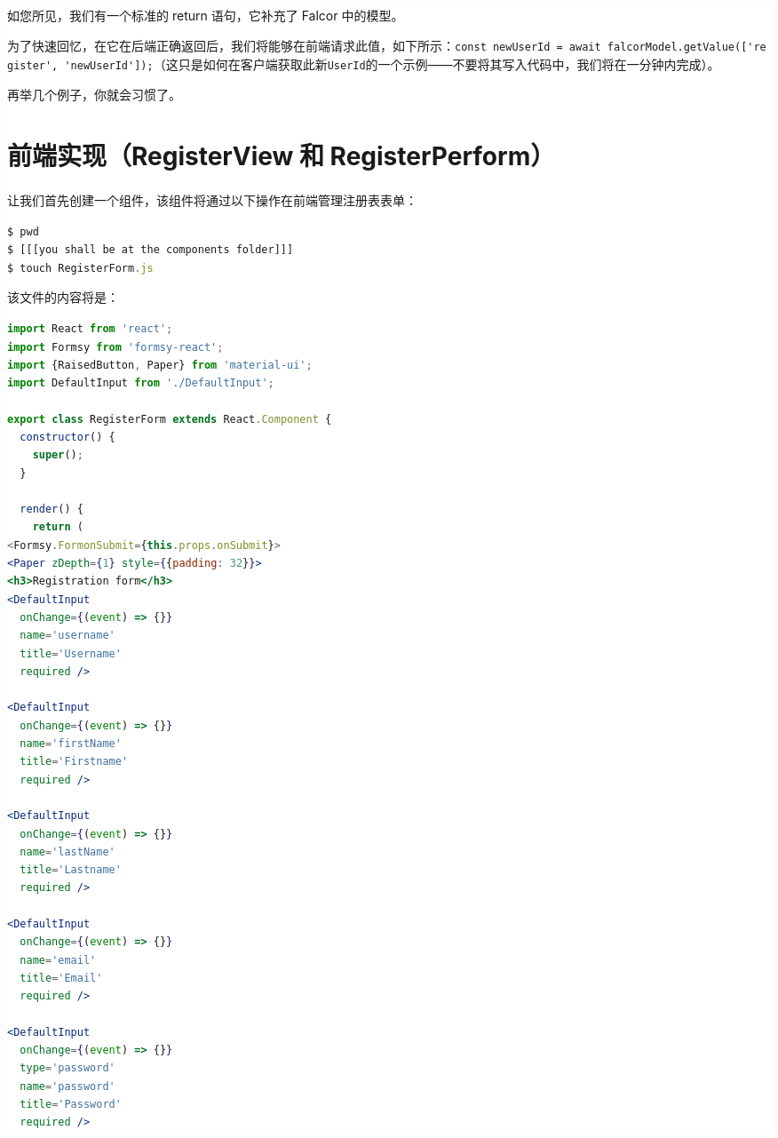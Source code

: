 如您所见，我们有一个标准的 return 语句，它补充了 Falcor 中的模型。

为了快速回忆，在它在后端正确返回后，我们将能够在前端请求此值，如下所示：`const newUserId = await falcorModel.getValue(['register', 'newUserId']);`（这只是如何在客户端获取此新`UserId`的一个示例——不要将其写入代码中，我们将在一分钟内完成）。

再举几个例子，你就会习惯了。

# 前端实现（RegisterView 和 RegisterPerform）

让我们首先创建一个组件，该组件将通过以下操作在前端管理注册表表单：

```jsx
$ pwd 
$ [[[you shall be at the components folder]]] 
$ touch RegisterForm.js 

```

该文件的内容将是：

```jsx
import React from 'react'; 
import Formsy from 'formsy-react'; 
import {RaisedButton, Paper} from 'material-ui'; 
import DefaultInput from './DefaultInput'; 

export class RegisterForm extends React.Component { 
  constructor() { 
    super(); 
  } 

  render() { 
    return ( 
<Formsy.FormonSubmit={this.props.onSubmit}> 
<Paper zDepth={1} style={{padding: 32}}> 
<h3>Registration form</h3> 
<DefaultInput 
  onChange={(event) => {}}  
  name='username' 
  title='Username' 
  required /> 

<DefaultInput 
  onChange={(event) => {}}  
  name='firstName' 
  title='Firstname' 
  required /> 

<DefaultInput 
  onChange={(event) => {}}  
  name='lastName' 
  title='Lastname' 
  required /> 

<DefaultInput 
  onChange={(event) => {}}  
  name='email' 
  title='Email' 
  required /> 

<DefaultInput 
  onChange={(event) => {}}  
  type='password' 
  name='password' 
  title='Password' 
  required /> 
```